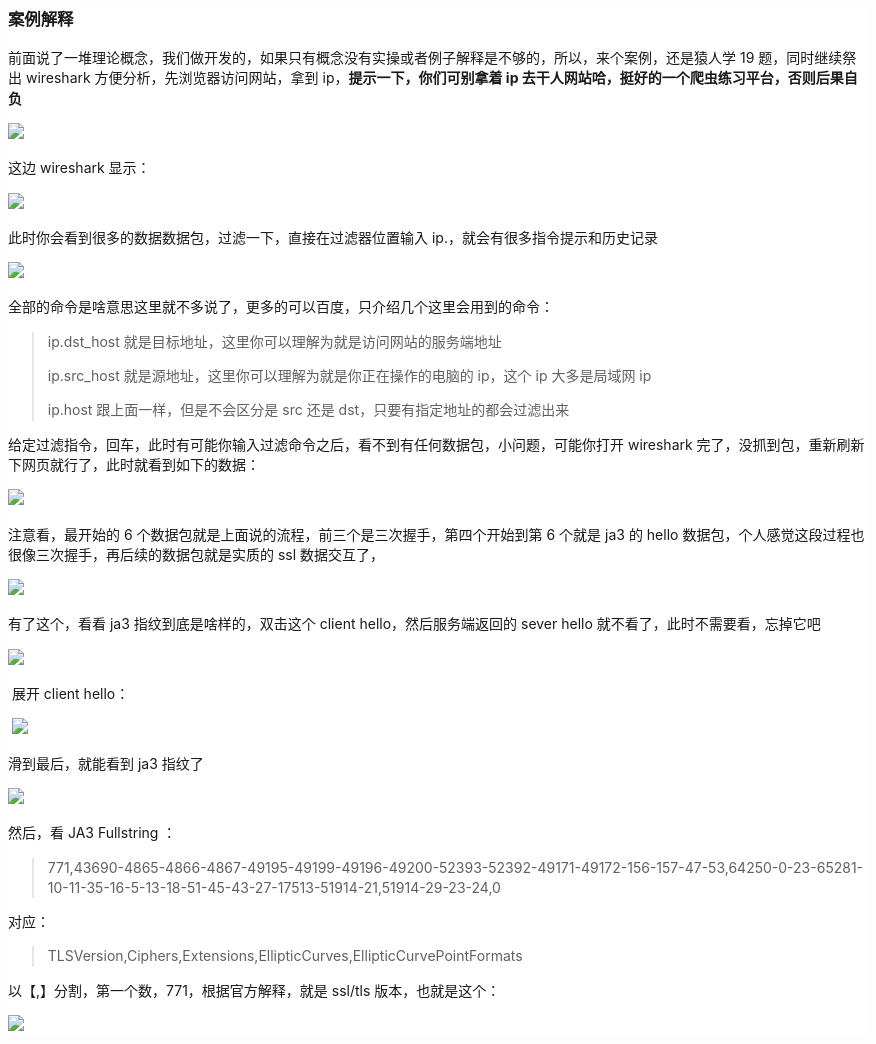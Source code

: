 ### 案例解释

前面说了一堆理论概念，我们做开发的，如果只有概念没有实操或者例子解释是不够的，所以，来个案例，还是猿人学 19 题，同时继续祭出 wireshark 方便分析，先浏览器访问网站，拿到 ip，**提示一下，你们可别拿着 ip 去干人网站哈，挺好的一个爬虫练习平台，否则后果自负**

![](https://mmbiz.qpic.cn/mmbiz_png/l4m5icTfxSXVdsh5VoUbWiaqGic0IY8QrOqG9Dqax9hBj8iaQQxDT44g0WC1nRJ9ImscRtXDEic8lcIv5z10CeqGSag/640?wx_fmt=png)

这边 wireshark 显示：

![](https://mmbiz.qpic.cn/mmbiz_png/l4m5icTfxSXVdsh5VoUbWiaqGic0IY8QrOqx7IGMblK3Oeicb0TbU8lEGDdZE6ZP6IyFotav9QyMKrt18WHyx0FWVg/640?wx_fmt=png)

此时你会看到很多的数据数据包，过滤一下，直接在过滤器位置输入 ip.，就会有很多指令提示和历史记录

![](https://mmbiz.qpic.cn/mmbiz_png/l4m5icTfxSXVdsh5VoUbWiaqGic0IY8QrOqrYm2vZrH8carSDRRSfxnmv456DHNqQpVOlicAZa9Ie9ZLFIQrBLcUiag/640?wx_fmt=png)

全部的命令是啥意思这里就不多说了，更多的可以百度，只介绍几个这里会用到的命令：

> ip.dst_host 就是目标地址，这里你可以理解为就是访问网站的服务端地址
> 
> ip.src_host 就是源地址，这里你可以理解为就是你正在操作的电脑的 ip，这个 ip 大多是局域网 ip
> 
> ip.host 跟上面一样，但是不会区分是 src 还是 dst，只要有指定地址的都会过滤出来

给定过滤指令，回车，此时有可能你输入过滤命令之后，看不到有任何数据包，小问题，可能你打开 wireshark 完了，没抓到包，重新刷新下网页就行了，此时就看到如下的数据：

![](https://mmbiz.qpic.cn/mmbiz_png/l4m5icTfxSXVdsh5VoUbWiaqGic0IY8QrOqPHBMgPmyn7iaW5CG59CYVq8u26ib3vNTRibmAoqSDzn3UBMcPGf2ibeAWw/640?wx_fmt=png)

注意看，最开始的 6 个数据包就是上面说的流程，前三个是三次握手，第四个开始到第 6 个就是 ja3 的 hello 数据包，个人感觉这段过程也很像三次握手，再后续的数据包就是实质的 ssl 数据交互了，

![](https://mmbiz.qpic.cn/mmbiz_png/l4m5icTfxSXVdsh5VoUbWiaqGic0IY8QrOqVS6uDnknFSc8WX2KxjGovK9tAUMqibK0vl9GwKNoe0Xk9H1NNVwhzyQ/640?wx_fmt=png)

有了这个，看看 ja3 指纹到底是啥样的，双击这个 client hello，然后服务端返回的 sever hello 就不看了，此时不需要看，忘掉它吧

![](https://mmbiz.qpic.cn/mmbiz_png/l4m5icTfxSXVdsh5VoUbWiaqGic0IY8QrOqsU3W4YC5cgteqjRdWCsDEI13zMsbmuyCibY3PUd8rEPsj7WkZ6ibTTRw/640?wx_fmt=png)

 展开 client hello：

 ![](https://mmbiz.qpic.cn/mmbiz_png/l4m5icTfxSXVdsh5VoUbWiaqGic0IY8QrOqlkn6eUymDqic6KHVgvDwoQSQpgiamPkBaJIsYQ6uicHcRichPicyNErGIBw/640?wx_fmt=png)

滑到最后，就能看到 ja3 指纹了

![](https://mmbiz.qpic.cn/mmbiz_png/l4m5icTfxSXVdsh5VoUbWiaqGic0IY8QrOqzcWwzuusORbJRicd7TlJU8agY5521Hb6lyR8UdlFE4o5fWX7n2B3oBQ/640?wx_fmt=png)

然后，看 JA3 Fullstring ：

> 771,43690-4865-4866-4867-49195-49199-49196-49200-52393-52392-49171-49172-156-157-47-53,64250-0-23-65281-10-11-35-16-5-13-18-51-45-43-27-17513-51914-21,51914-29-23-24,0

对应：

> TLSVersion,Ciphers,Extensions,EllipticCurves,EllipticCurvePointFormats

以【,】分割，第一个数，771，根据官方解释，就是 ssl/tls 版本，也就是这个：

![](https://mmbiz.qpic.cn/mmbiz_png/l4m5icTfxSXVdsh5VoUbWiaqGic0IY8QrOqOsdGx3FXBjfq10pGicXWrG4KYzgJTNlNoI0Mm9CkLBVP5HJAX8XxWfQ/640?wx_fmt=png)
